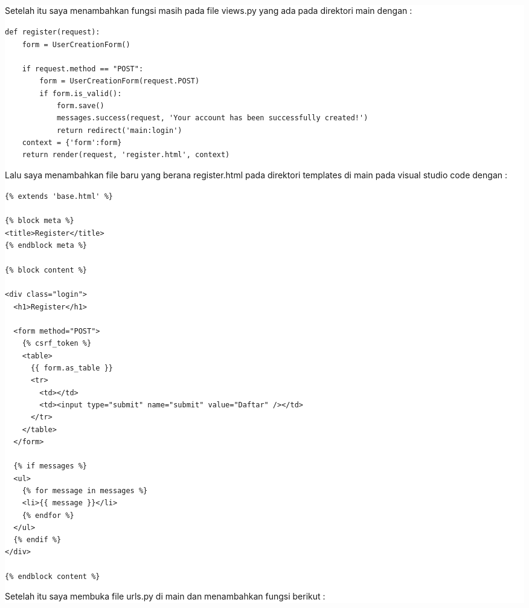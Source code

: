 Setelah itu saya menambahkan fungsi masih pada file views.py yang ada pada direktori main dengan :
```
def register(request):
    form = UserCreationForm()

    if request.method == "POST":
        form = UserCreationForm(request.POST)
        if form.is_valid():
            form.save()
            messages.success(request, 'Your account has been successfully created!')
            return redirect('main:login')
    context = {'form':form}
    return render(request, 'register.html', context)
```

Lalu saya menambahkan file baru yang berana register.html pada direktori templates di main pada visual studio code dengan :
```
{% extends 'base.html' %} 

{% block meta %}
<title>Register</title>
{% endblock meta %} 

{% block content %}

<div class="login">
  <h1>Register</h1>

  <form method="POST">
    {% csrf_token %}
    <table>
      {{ form.as_table }}
      <tr>
        <td></td>
        <td><input type="submit" name="submit" value="Daftar" /></td>
      </tr>
    </table>
  </form>

  {% if messages %}
  <ul>
    {% for message in messages %}
    <li>{{ message }}</li>
    {% endfor %}
  </ul>
  {% endif %}
</div>

{% endblock content %}
```

Setelah itu saya membuka file urls.py di main dan menambahkan fungsi berikut :
